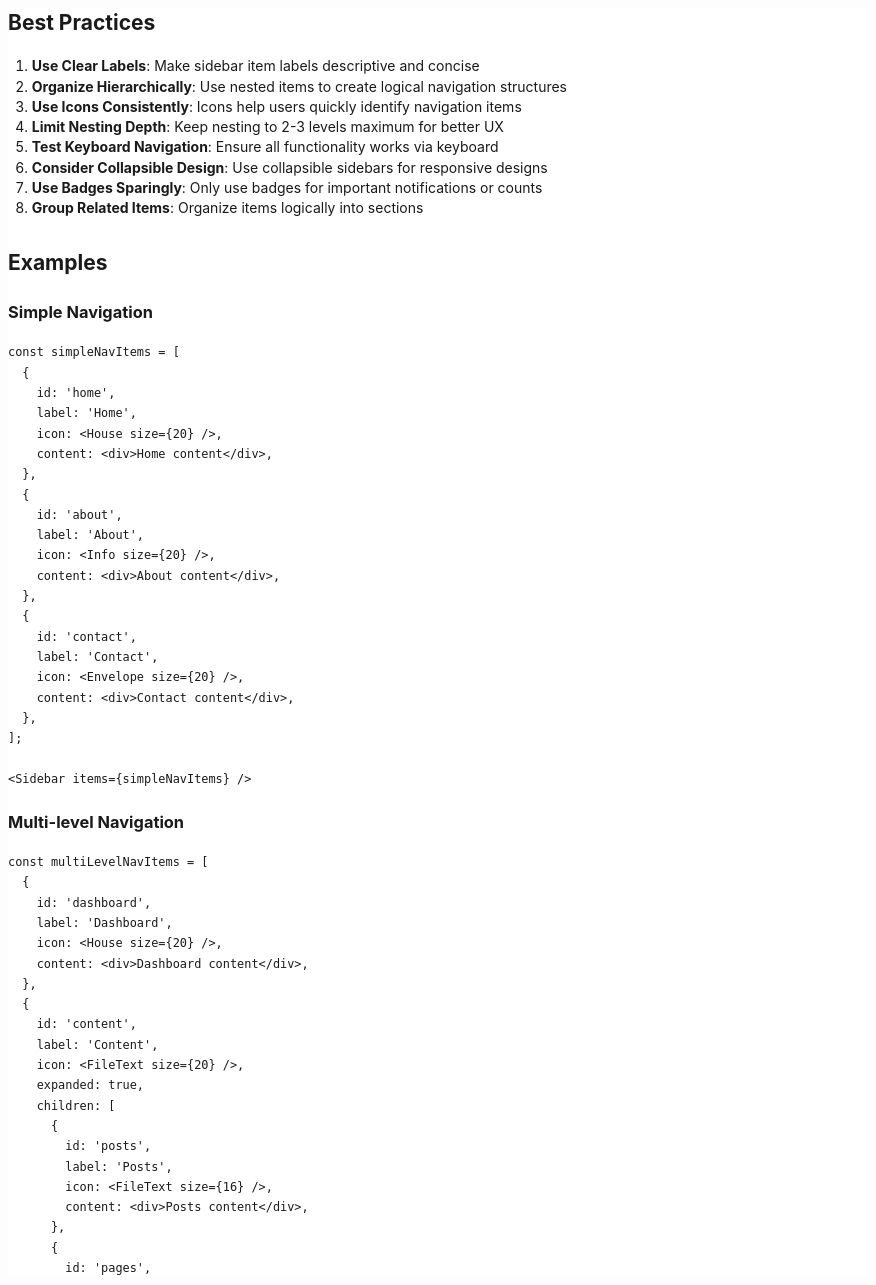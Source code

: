 ## Best Practices

1. **Use Clear Labels**: Make sidebar item labels descriptive and concise
2. **Organize Hierarchically**: Use nested items to create logical navigation structures
3. **Use Icons Consistently**: Icons help users quickly identify navigation items
4. **Limit Nesting Depth**: Keep nesting to 2-3 levels maximum for better UX
5. **Test Keyboard Navigation**: Ensure all functionality works via keyboard
6. **Consider Collapsible Design**: Use collapsible sidebars for responsive designs
7. **Use Badges Sparingly**: Only use badges for important notifications or counts
8. **Group Related Items**: Organize items logically into sections

## Examples

### Simple Navigation
```tsx
const simpleNavItems = [
  {
    id: 'home',
    label: 'Home',
    icon: <House size={20} />,
    content: <div>Home content</div>,
  },
  {
    id: 'about',
    label: 'About',
    icon: <Info size={20} />,
    content: <div>About content</div>,
  },
  {
    id: 'contact',
    label: 'Contact',
    icon: <Envelope size={20} />,
    content: <div>Contact content</div>,
  },
];

<Sidebar items={simpleNavItems} />
```

### Multi-level Navigation
```tsx
const multiLevelNavItems = [
  {
    id: 'dashboard',
    label: 'Dashboard',
    icon: <House size={20} />,
    content: <div>Dashboard content</div>,
  },
  {
    id: 'content',
    label: 'Content',
    icon: <FileText size={20} />,
    expanded: true,
    children: [
      {
        id: 'posts',
        label: 'Posts',
        icon: <FileText size={16} />,
        content: <div>Posts content</div>,
      },
      {
        id: 'pages',
```
